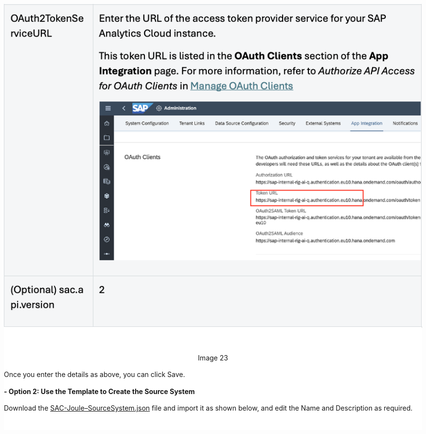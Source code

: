 <img src="images/3.5.20a.png"> 
</p>
<br>
<p align="center" <b>Image 23</b></p>

Once you enter the details as above, you can click Save. 

<b>-	Option 2: Use the Template to Create the Source System</b>

Download the <a href="https://github.com/SAP-samples/btp-onboarding/blob/main/docs/Joule-with-Analytics-Capablities/SAC-Joule-System-SourceSystem-Template.json">
SAC-Joule–SourceSystem.json</a> file and import it as shown below, and edit the Name and Description as required.

  <br>
<p align="center"> 